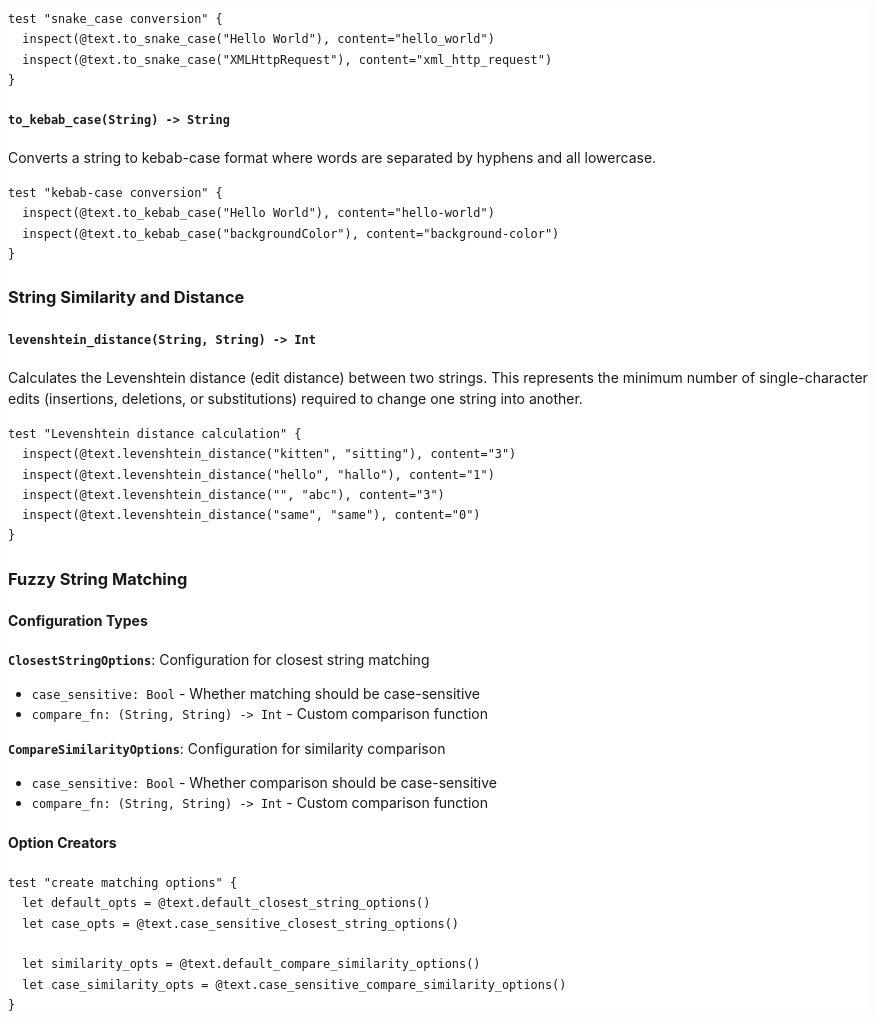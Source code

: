 ```moonbit
test "snake_case conversion" {
  inspect(@text.to_snake_case("Hello World"), content="hello_world")
  inspect(@text.to_snake_case("XMLHttpRequest"), content="xml_http_request")
}
```

#### `to_kebab_case(String) -> String`

Converts a string to kebab-case format where words are separated by hyphens and all lowercase.

```moonbit
test "kebab-case conversion" {
  inspect(@text.to_kebab_case("Hello World"), content="hello-world")
  inspect(@text.to_kebab_case("backgroundColor"), content="background-color")
}
```

### String Similarity and Distance

#### `levenshtein_distance(String, String) -> Int`

Calculates the Levenshtein distance (edit distance) between two strings. This represents the minimum number of single-character edits (insertions, deletions, or substitutions) required to change one string into another.

```moonbit
test "Levenshtein distance calculation" {
  inspect(@text.levenshtein_distance("kitten", "sitting"), content="3")
  inspect(@text.levenshtein_distance("hello", "hallo"), content="1")
  inspect(@text.levenshtein_distance("", "abc"), content="3")
  inspect(@text.levenshtein_distance("same", "same"), content="0")
}
```

### Fuzzy String Matching

#### Configuration Types

**`ClosestStringOptions`**: Configuration for closest string matching
- `case_sensitive: Bool` - Whether matching should be case-sensitive
- `compare_fn: (String, String) -> Int` - Custom comparison function

**`CompareSimilarityOptions`**: Configuration for similarity comparison  
- `case_sensitive: Bool` - Whether comparison should be case-sensitive
- `compare_fn: (String, String) -> Int` - Custom comparison function

#### Option Creators

```moonbit
test "create matching options" {
  let default_opts = @text.default_closest_string_options()
  let case_opts = @text.case_sensitive_closest_string_options()
  
  let similarity_opts = @text.default_compare_similarity_options()
  let case_similarity_opts = @text.case_sensitive_compare_similarity_options()
}
```
